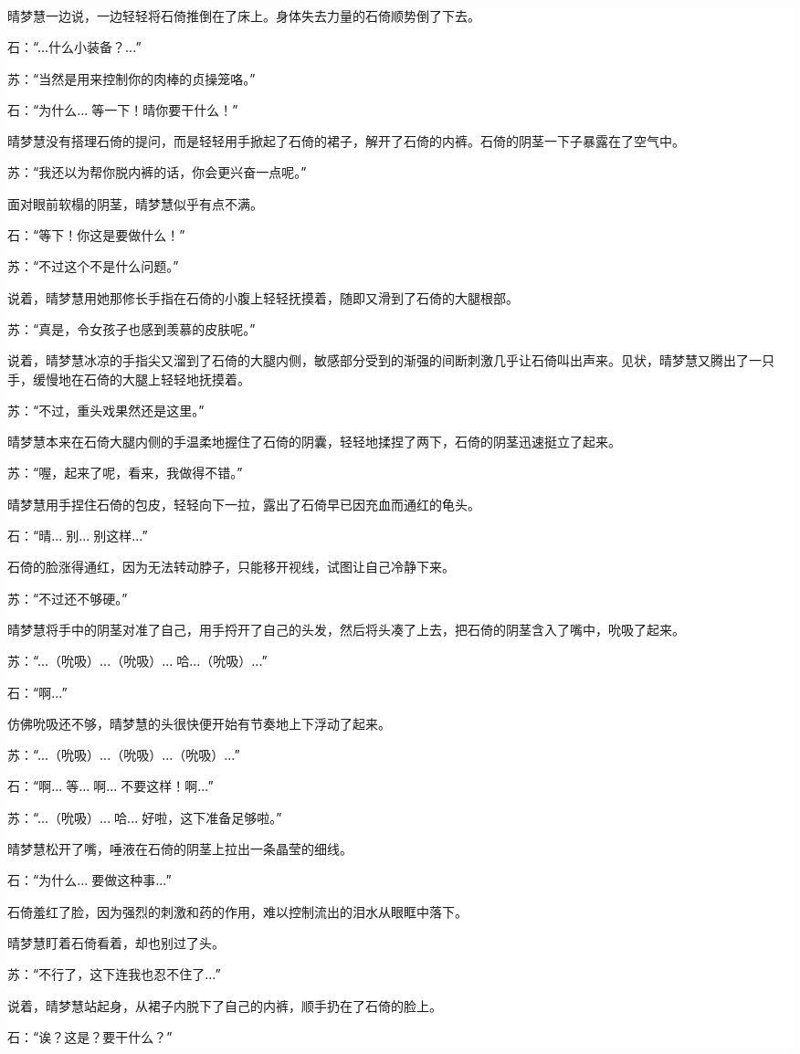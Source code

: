 晴梦慧一边说，一边轻轻将石倚推倒在了床上。身体失去力量的石倚顺势倒了下去。

石：“...什么小装备？...”

苏：“当然是用来控制你的肉棒的贞操笼咯。”

石：“为什么... 等一下！晴你要干什么！”

晴梦慧没有搭理石倚的提问，而是轻轻用手掀起了石倚的裙子，解开了石倚的内裤。石倚的阴茎一下子暴露在了空气中。

苏：“我还以为帮你脱内裤的话，你会更兴奋一点呢。”

面对眼前软榻的阴茎，晴梦慧似乎有点不满。

石：“等下！你这是要做什么！”

苏：“不过这个不是什么问题。”

说着，晴梦慧用她那修长手指在石倚的小腹上轻轻抚摸着，随即又滑到了石倚的大腿根部。

苏：“真是，令女孩子也感到羡慕的皮肤呢。”

说着，晴梦慧冰凉的手指尖又溜到了石倚的大腿内侧，敏感部分受到的渐强的间断刺激几乎让石倚叫出声来。见状，晴梦慧又腾出了一只手，缓慢地在石倚的大腿上轻轻地抚摸着。

苏：“不过，重头戏果然还是这里。”

晴梦慧本来在石倚大腿内侧的手温柔地握住了石倚的阴囊，轻轻地揉捏了两下，石倚的阴茎迅速挺立了起来。

苏：“喔，起来了呢，看来，我做得不错。”

晴梦慧用手捏住石倚的包皮，轻轻向下一拉，露出了石倚早已因充血而通红的龟头。

石：“晴... 别... 别这样...”

石倚的脸涨得通红，因为无法转动脖子，只能移开视线，试图让自己冷静下来。

苏：“不过还不够硬。”

晴梦慧将手中的阴茎对准了自己，用手捋开了自己的头发，然后将头凑了上去，把石倚的阴茎含入了嘴中，吮吸了起来。

苏：“...（吮吸）...（吮吸）... 哈...（吮吸）...”

石：“啊...”

仿佛吮吸还不够，晴梦慧的头很快便开始有节奏地上下浮动了起来。

苏：“...（吮吸）...（吮吸）...（吮吸）...”

石：“啊... 等... 啊... 不要这样！啊...”

苏：“...（吮吸）... 哈... 好啦，这下准备足够啦。”

晴梦慧松开了嘴，唾液在石倚的阴茎上拉出一条晶莹的细线。

石：“为什么... 要做这种事...”

石倚羞红了脸，因为强烈的刺激和药的作用，难以控制流出的泪水从眼眶中落下。

晴梦慧盯着石倚看着，却也别过了头。

苏：“不行了，这下连我也忍不住了...”

说着，晴梦慧站起身，从裙子内脱下了自己的内裤，顺手扔在了石倚的脸上。

石：“诶？这是？要干什么？”
